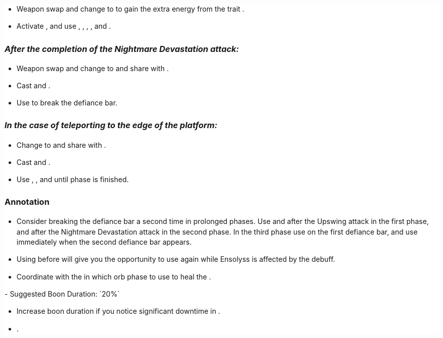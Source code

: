 - Weapon swap and change to <Skill name="Legendary Assassin Stance"/> to gain the extra energy from the trait <Trait name="Charged Mists"/>.

- Activate <Skill name="Impossible Odds"/>, and use <Skill name="Chilling Isolation"/>, <Skill name="Citadel Bombardment"/>, <Skill name="Shackling Wave"/>, <Skill name="Deathstrike"/>, and <Skill name="Chilling Isolation"/>.

### _After the completion of the Nightmare Devastation attack:_

- Weapon swap and change to <Skill name="Legendary Renegade Stance"/> and share <Boon name="Alacrity"/> with <Skill name="Orders from Above"/>.

- Cast <Skill name="Soulcleaves Summit"/> and <Skill name="Darkrazors Daring"/>.

- Use <Skill name="Surge of the mists"/> to break the defiance bar.

### _In the case of teleporting to the edge of the platform:_

- Change to <Skill name="Legendary Renegade Stance"/> and share <Boon name="Alacrity"/> with <Skill name="Orders from Above"/>.

- Cast <Skill name="Soulcleaves Summit"/> and <Skill name="Icerazors Ire"/>.

- Use <Skill name="Chilling Isolation"/>, <Skill name="Shackling Wave"/>, and <Skill name="Deathstrike"/> until phase is finished.

### **Annotation**

- Consider breaking the defiance bar a second time in prolonged phases. Use <Skill name="Surge of the Mists"/> and <Skill name="Darkrazors Daring"/> after the Upswing attack in the first phase, and after the Nightmare Devastation attack in the second phase. In the third phase use <Skill name="Darkrazors Daring"/> on the first defiance bar, and use <Skill name="Surge of the mists"/> immediately when the second defiance bar appears.

- Using <Skill name="Chilling Isolation"/> before <Skill name="Citadel Bombardment"/> will give you the opportunity to use <Skill name="Chilling Isolation"/> again while Ensolyss is affected by the <Effect name="Exposed"/> debuff.

- Coordinate with the <Specialization name="Soulbeast"/> in which orb phase to use <Skill name="Breakrazors Bastion"/> to heal the <Skill name="Frost Spirit"/>.

</ConditionalComponent>

<ConditionalComponent condition="static">
<Boss name="ensolyss" video="" timestamp="" videoCreator="" foodId="91805" utilityId="50082" legend1Id="41858" legend2Id="28134" weapon1MainAffix="Berserker" weapon1MainType="sword" weapon1MainSigil1="impact" weapon1MainInfusion1Id="37131" weapon1OffAffix="Berserker" weapon1OffType="sword" weapon1OffSigil="serpentslaying" weapon1OffInfusionId="37131" weapon2MainAffix="Berserker" weapon2MainType="staff" weapon2MainSigil1="severance" weapon2MainSigil2="Celerity" weapon2MainInfusion1Id="37131" weapon2MainInfusion2Id="37131">
-   Suggested Boon Duration: `20%`

- Increase boon duration if you notice significant downtime in <Boon name="Alacrity"/>.

- <Trait name="Lasting Legacy"/>.
